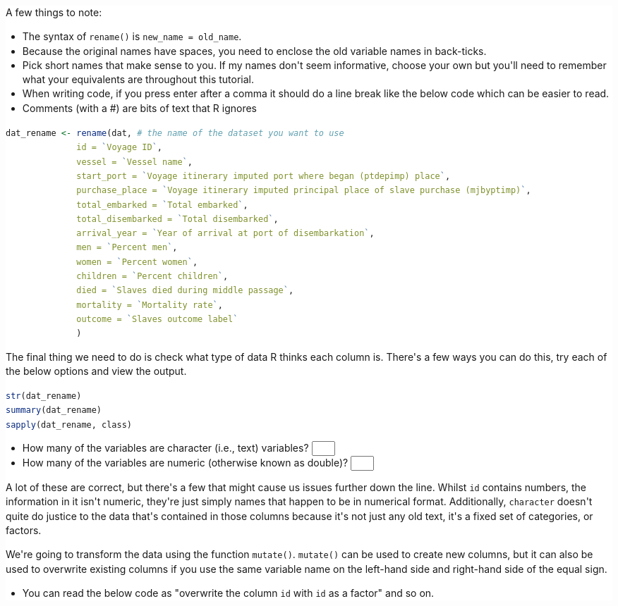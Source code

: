 A few things to note:

* The syntax of `rename()` is `new_name = old_name`.
* Because the original names have spaces, you need to enclose the old variable names in back-ticks.
* Pick short names that make sense to you. If my names don't seem informative, choose your own but you'll need to remember what your equivalents are throughout this tutorial.
* When writing code, if you press enter after a comma it should do a line break like the below code which can be easier to read.
* Comments (with a #) are bits of text that R ignores


```r
dat_rename <- rename(dat, # the name of the dataset you want to use
              id = `Voyage ID`,
              vessel = `Vessel name`,
              start_port = `Voyage itinerary imputed port where began (ptdepimp) place`,
              purchase_place = `Voyage itinerary imputed principal place of slave purchase (mjbyptimp)`,
              total_embarked = `Total embarked`,
              total_disembarked = `Total disembarked`,
              arrival_year = `Year of arrival at port of disembarkation`,
              men = `Percent men`,
              women = `Percent women`,
              children = `Percent children`,
              died = `Slaves died during middle passage`,
              mortality = `Mortality rate`,
              outcome = `Slaves outcome label`
              )
```

The final thing we need to do is check what type of data R thinks each column is. There's a few ways you can do this, try each of the below options and view the output.


```r
str(dat_rename)
summary(dat_rename)
sapply(dat_rename, class)
```

* How many of the variables are character (i.e., text) variables? <input class='solveme nospaces' size='1' data-answer='["4"]'/>
* How many of the variables are numeric (otherwise known as double)? <input class='solveme nospaces' size='1' data-answer='["9"]'/>

A lot of these are correct, but there's a few that might cause us issues further down the line. Whilst `id` contains numbers, the information in it isn't numeric, they're just simply names that happen to be in numerical format. Additionally, `character` doesn't quite do justice to the data that's contained in those columns because it's not just any old text, it's a fixed set of categories, or factors.

We're going to transform the data using the function `mutate()`. `mutate()` can be used to create new columns, but it can also be used to overwrite existing columns if you use the same variable name on the left-hand side and right-hand side of the equal sign.

* You can read the below code as "overwrite the column `id` with `id` as a factor" and so on.
